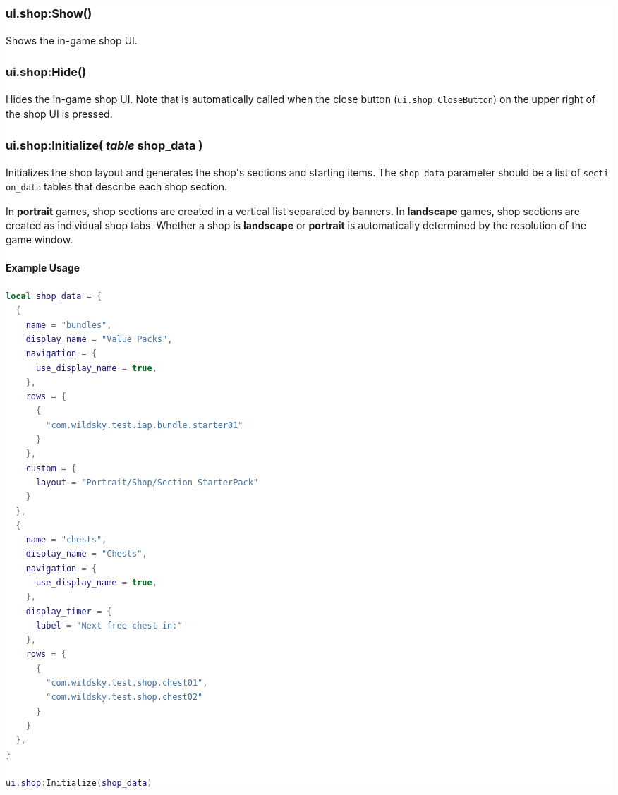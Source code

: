 ### ui.shop:Show()
Shows the in-game shop UI.

### ui.shop:Hide()
Hides the in-game shop UI. Note that is automatically called when the close button (`ui.shop.CloseButton`) on the upper right of the shop UI is pressed.


### ui.shop:Initialize( <i>table</i> shop_data )
Initializes the shop layout and generates the shop's sections and starting items. The `shop_data` parameter should be a list of `section_data` tables that describe each shop section.

In **portrait** games, shop sections are created in a vertical list separated by banners. In **landscape** games, shop sections are created as individual shop tabs. Whether a shop is **landscape** or **portrait** is automatically determined by the resolution of the game window.

#### Example Usage
```lua
local shop_data = {
  {
    name = "bundles",
    display_name = "Value Packs",
    navigation = {
      use_display_name = true,
    },
    rows = {
      {
        "com.wildsky.test.iap.bundle.starter01"
      }
    },
    custom = {
      layout = "Portrait/Shop/Section_StarterPack"
    }
  },
  {
    name = "chests",
    display_name = "Chests",
    navigation = {
      use_display_name = true,
    },
    display_timer = {
      label = "Next free chest in:"
    },
    rows = {
      {
        "com.wildsky.test.shop.chest01",
        "com.wildsky.test.shop.chest02"
      }
    }
  },
}

ui.shop:Initialize(shop_data)
```
